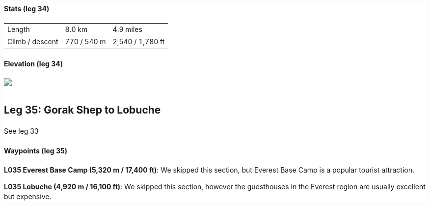 </div>

<div class="no-page-break">

#### Stats <span class="print-only">(leg 34)</span>

|   |   |  |
| - | - |- |
| Length | 8.0 km | 4.9 miles |
| Climb / descent | 770 / 540 m | 2,540 / 1,780 ft |


</div>

<div class="no-page-break">

#### Elevation <span class="print-only">(leg 34)</span>

![](https://storage.googleapis.com/wilderness-prime-static/elev3/E034.png#elev034)

</div>





<div class="no-page-break">

## Leg 35: Gorak Shep to Lobuche

See leg 33

</div>



<div class="no-page-break">

#### Waypoints <span class="print-only">(leg 35)</span>



<div class="no-page-break">

**L035 Everest Base Camp (5,320 m / 17,400 ft)**: We skipped this section, but Everest Base Camp is a popular tourist attraction.

</div>



</div>





<div class="no-page-break">

**L035 Lobuche (4,920 m / 16,100 ft)**: We skipped this section, however the guesthouses in the Everest region are usually excellent but expensive.
